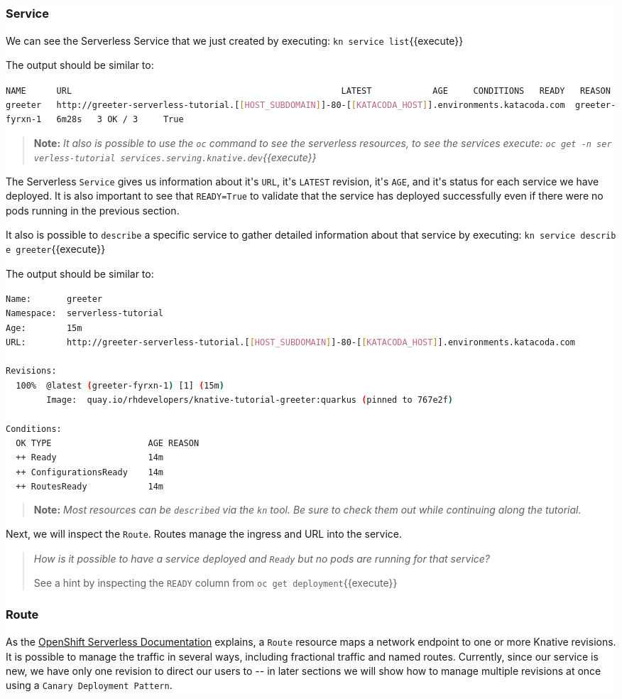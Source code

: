 ### Service
We can see the Serverless Service that we just created by executing: `kn service list`{{execute}}

The output should be similar to:

```bash
NAME      URL                                                     LATEST            AGE     CONDITIONS   READY   REASON
greeter   http://greeter-serverless-tutorial.[[HOST_SUBDOMAIN]]-80-[[KATACODA_HOST]].environments.katacoda.com  greeter-fyrxn-1   6m28s   3 OK / 3     True    
```

> **Note:** *It also is possible to use the `oc` command to see the serverless resources, to see the services execute: `oc get -n serverless-tutorial services.serving.knative.dev`{{execute}}*

The Serverless `Service` gives us information about it's `URL`, it's `LATEST` revision, it's `AGE`, and it's status for each service we have deployed.  It is also important to see that `READY=True` to validate that the service has deployed successfully even if there were no pods running in the previous section.

It also is possible to `describe` a specific service to gather detailed information about that service by executing: `kn service describe greeter`{{execute}}

The output should be similar to:
```bash
Name:       greeter
Namespace:  serverless-tutorial
Age:        15m
URL:        http://greeter-serverless-tutorial.[[HOST_SUBDOMAIN]]-80-[[KATACODA_HOST]].environments.katacoda.com

Revisions:  
  100%  @latest (greeter-fyrxn-1) [1] (15m)
        Image:  quay.io/rhdevelopers/knative-tutorial-greeter:quarkus (pinned to 767e2f)

Conditions:  
  OK TYPE                   AGE REASON
  ++ Ready                  14m 
  ++ ConfigurationsReady    14m 
  ++ RoutesReady            14m 
```

> **Note:** *Most resources can be `described` via the `kn` tool.  Be sure to check them out while continuing along the tutorial.*

Next, we will inspect the `Route`.  Routes manage the ingress and URL into the service.

> *How is it possible to have a service deployed and `Ready` but no pods are running for that service?*
>
> See a hint by inspecting the `READY` column from `oc get deployment`{{execute}}

### Route
As the [OpenShift Serverless Documentation][ocp-serving-components] explains, a `Route` resource maps a network endpoint to one or more Knative revisions. It is possible to manage the traffic in several ways, including fractional traffic and named routes.  Currently, since our service is new, we have only one revision to direct our users to -- in later sections we will show how to manage multiple revisions at once using a `Canary Deployment Pattern`.


[ocp-serving-components]: https://docs.openshift.com/container-platform/4.4/serverless/knative_serving/serverless-knative-serving.html#serverless-serving-resources_serverless-knative-serving